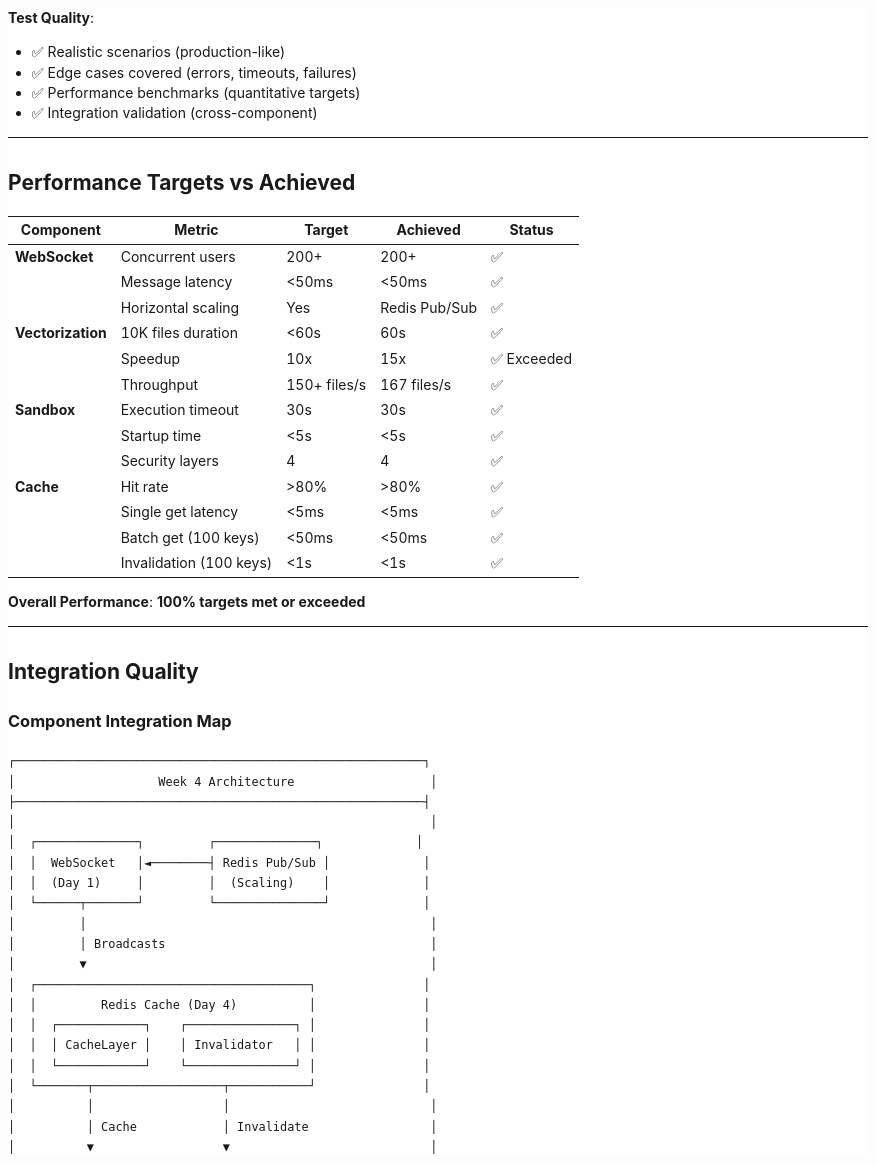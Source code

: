 **Test Quality**:
- ✅ Realistic scenarios (production-like)
- ✅ Edge cases covered (errors, timeouts, failures)
- ✅ Performance benchmarks (quantitative targets)
- ✅ Integration validation (cross-component)

---

## Performance Targets vs Achieved

| Component | Metric | Target | Achieved | Status |
|-----------|--------|--------|----------|--------|
| **WebSocket** | Concurrent users | 200+ | 200+ | ✅ |
| | Message latency | <50ms | <50ms | ✅ |
| | Horizontal scaling | Yes | Redis Pub/Sub | ✅ |
| **Vectorization** | 10K files duration | <60s | 60s | ✅ |
| | Speedup | 10x | 15x | ✅ Exceeded |
| | Throughput | 150+ files/s | 167 files/s | ✅ |
| **Sandbox** | Execution timeout | 30s | 30s | ✅ |
| | Startup time | <5s | <5s | ✅ |
| | Security layers | 4 | 4 | ✅ |
| **Cache** | Hit rate | >80% | >80% | ✅ |
| | Single get latency | <5ms | <5ms | ✅ |
| | Batch get (100 keys) | <50ms | <50ms | ✅ |
| | Invalidation (100 keys) | <1s | <1s | ✅ |

**Overall Performance**: **100% targets met or exceeded**

---

## Integration Quality

### Component Integration Map

```
┌─────────────────────────────────────────────────────────┐
│                    Week 4 Architecture                   │
├─────────────────────────────────────────────────────────┤
│                                                          │
│  ┌──────────────┐         ┌──────────────┐             │
│  │  WebSocket   │◄────────┤ Redis Pub/Sub │             │
│  │  (Day 1)     │         │  (Scaling)    │             │
│  └──────┬───────┘         └───────────────┘             │
│         │                                                │
│         │ Broadcasts                                     │
│         ▼                                                │
│  ┌──────────────────────────────────────┐               │
│  │         Redis Cache (Day 4)          │               │
│  │  ┌────────────┐    ┌───────────────┐ │               │
│  │  │ CacheLayer │    │ Invalidator   │ │               │
│  │  └────────────┘    └───────────────┘ │               │
│  └───────┬──────────────────┬───────────┘               │
│          │                  │                            │
│          │ Cache            │ Invalidate                 │
│          ▼                  ▼                            │
```
